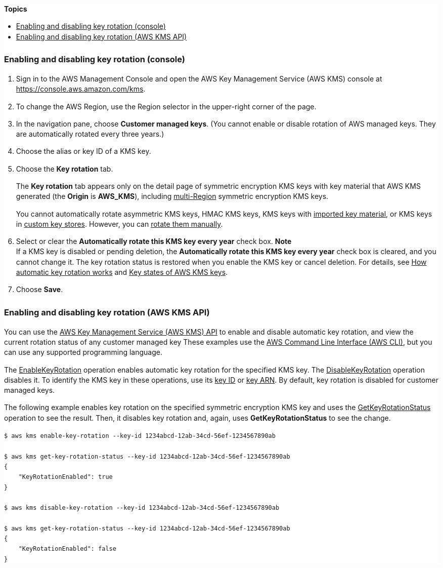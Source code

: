 **Topics**
+ [Enabling and disabling key rotation \(console\)](#rotate-keys-console)
+ [Enabling and disabling key rotation \(AWS KMS API\)](#rotate-keys-api)

### Enabling and disabling key rotation \(console\)<a name="rotate-keys-console"></a>

1. Sign in to the AWS Management Console and open the AWS Key Management Service \(AWS KMS\) console at [https://console\.aws\.amazon\.com/kms](https://console.aws.amazon.com/kms)\.

1. To change the AWS Region, use the Region selector in the upper\-right corner of the page\.

1. In the navigation pane, choose **Customer managed keys**\. \(You cannot enable or disable rotation of AWS managed keys\. They are automatically rotated every three years\.\)

1. Choose the alias or key ID of a KMS key\.

1. Choose the **Key rotation** tab\.

   The **Key rotation** tab appears only on the detail page of symmetric encryption KMS keys with key material that AWS KMS generated \(the **Origin** is **AWS\_KMS**\), including [multi\-Region](multi-region-keys-manage.md#multi-region-rotate) symmetric encryption KMS keys\.

   You cannot automatically rotate asymmetric KMS keys, HMAC KMS keys, KMS keys with [imported key material](importing-keys.md), or KMS keys in [custom key stores](custom-key-store-overview.md)\. However, you can [rotate them manually](#rotate-keys-manually)\.

1. Select or clear the **Automatically rotate this KMS key every year** check box\. 
**Note**  
If a KMS key is disabled or pending deletion, the **Automatically rotate this KMS key every year** check box is cleared, and you cannot change it\. The key rotation status is restored when you enable the KMS key or cancel deletion\. For details, see [How automatic key rotation works](#rotate-keys-how-it-works) and [Key states of AWS KMS keys](key-state.md)\.

1. Choose **Save**\.

### Enabling and disabling key rotation \(AWS KMS API\)<a name="rotate-keys-api"></a>

You can use the [AWS Key Management Service \(AWS KMS\) API](https://docs.aws.amazon.com/kms/latest/APIReference/) to enable and disable automatic key rotation, and view the current rotation status of any customer managed key These examples use the [AWS Command Line Interface \(AWS CLI\)](https://aws.amazon.com/cli/), but you can use any supported programming language\. 

The [EnableKeyRotation](https://docs.aws.amazon.com/kms/latest/APIReference/API_EnableKeyRotation.html) operation enables automatic key rotation for the specified KMS key\. The [DisableKeyRotation](https://docs.aws.amazon.com/kms/latest/APIReference/API_DisableKeyRotation.html) operation disables it\. To identify the KMS key in these operations, use its [key ID](concepts.md#key-id-key-id) or [key ARN](concepts.md#key-id-key-ARN)\. By default, key rotation is disabled for customer managed keys\.

The following example enables key rotation on the specified symmetric encryption KMS key and uses the [GetKeyRotationStatus](https://docs.aws.amazon.com/kms/latest/APIReference/API_GetKeyRotationStatus.html) operation to see the result\. Then, it disables key rotation and, again, uses **GetKeyRotationStatus** to see the change\.

```
$ aws kms enable-key-rotation --key-id 1234abcd-12ab-34cd-56ef-1234567890ab

$ aws kms get-key-rotation-status --key-id 1234abcd-12ab-34cd-56ef-1234567890ab
{
    "KeyRotationEnabled": true
}

$ aws kms disable-key-rotation --key-id 1234abcd-12ab-34cd-56ef-1234567890ab

$ aws kms get-key-rotation-status --key-id 1234abcd-12ab-34cd-56ef-1234567890ab
{
    "KeyRotationEnabled": false
}
```
